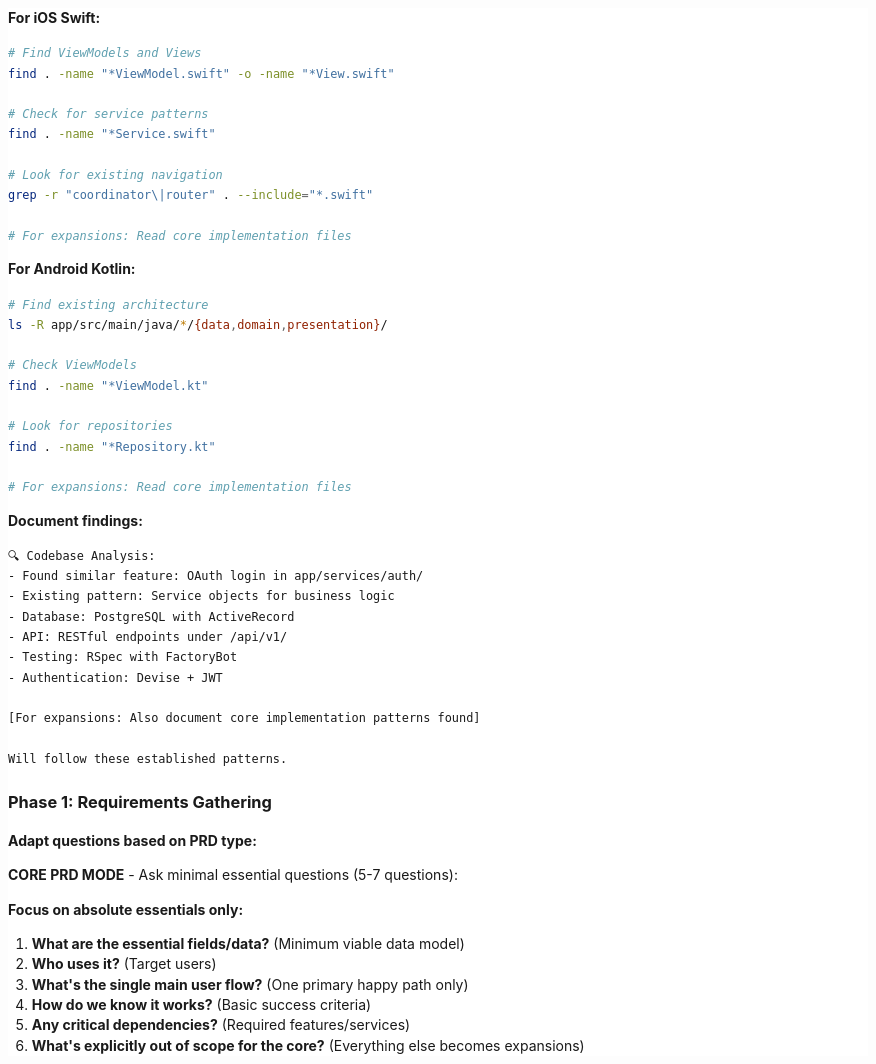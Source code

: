 ```bash
```

**For iOS Swift:**
```bash
# Find ViewModels and Views
find . -name "*ViewModel.swift" -o -name "*View.swift"

# Check for service patterns
find . -name "*Service.swift"

# Look for existing navigation
grep -r "coordinator\|router" . --include="*.swift"

# For expansions: Read core implementation files
```

**For Android Kotlin:**
```bash
# Find existing architecture
ls -R app/src/main/java/*/{data,domain,presentation}/

# Check ViewModels
find . -name "*ViewModel.kt"

# Look for repositories
find . -name "*Repository.kt"

# For expansions: Read core implementation files
```

**Document findings:**
```
🔍 Codebase Analysis:
- Found similar feature: OAuth login in app/services/auth/
- Existing pattern: Service objects for business logic
- Database: PostgreSQL with ActiveRecord
- API: RESTful endpoints under /api/v1/
- Testing: RSpec with FactoryBot
- Authentication: Devise + JWT

[For expansions: Also document core implementation patterns found]

Will follow these established patterns.
```

### Phase 1: Requirements Gathering

**Adapt questions based on PRD type:**

**CORE PRD MODE** - Ask minimal essential questions (5-7 questions):

**Focus on absolute essentials only:**

1. **What are the essential fields/data?** (Minimum viable data model)
2. **Who uses it?** (Target users)
3. **What's the single main user flow?** (One primary happy path only)
4. **How do we know it works?** (Basic success criteria)
5. **Any critical dependencies?** (Required features/services)
6. **What's explicitly out of scope for the core?** (Everything else becomes expansions)

